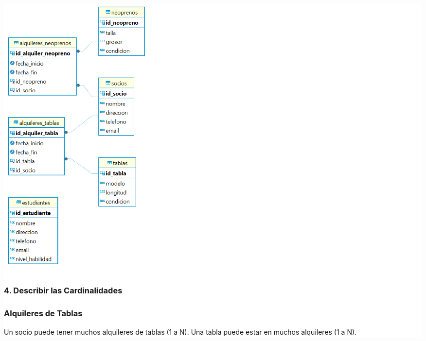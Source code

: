 <img src="./img/ER_SURF.png" alt="ER surf" width="300">

### 4. Describir las Cardinalidades

### Alquileres de Tablas
Un socio puede tener muchos alquileres de tablas (1 a N).
Una tabla puede estar en muchos alquileres (1 a N).
